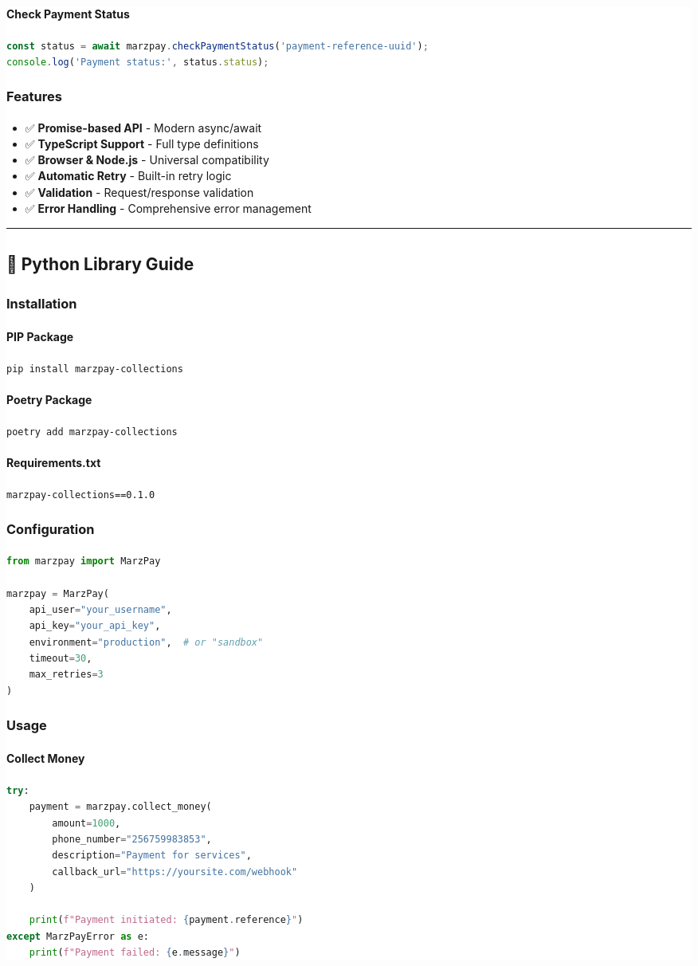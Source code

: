#### **Check Payment Status**
```javascript
const status = await marzpay.checkPaymentStatus('payment-reference-uuid');
console.log('Payment status:', status.status);
```

### **Features**

- ✅ **Promise-based API** - Modern async/await
- ✅ **TypeScript Support** - Full type definitions
- ✅ **Browser & Node.js** - Universal compatibility
- ✅ **Automatic Retry** - Built-in retry logic
- ✅ **Validation** - Request/response validation
- ✅ **Error Handling** - Comprehensive error management

---

## 🐍 **Python Library Guide**

### **Installation**

#### **PIP Package**
```bash
pip install marzpay-collections
```

#### **Poetry Package**
```bash
poetry add marzpay-collections
```

#### **Requirements.txt**
```
marzpay-collections==0.1.0
```

### **Configuration**

```python
from marzpay import MarzPay

marzpay = MarzPay(
    api_user="your_username",
    api_key="your_api_key",
    environment="production",  # or "sandbox"
    timeout=30,
    max_retries=3
)
```

### **Usage**

#### **Collect Money**
```python
try:
    payment = marzpay.collect_money(
        amount=1000,
        phone_number="256759983853",
        description="Payment for services",
        callback_url="https://yoursite.com/webhook"
    )
    
    print(f"Payment initiated: {payment.reference}")
except MarzPayError as e:
    print(f"Payment failed: {e.message}")
```